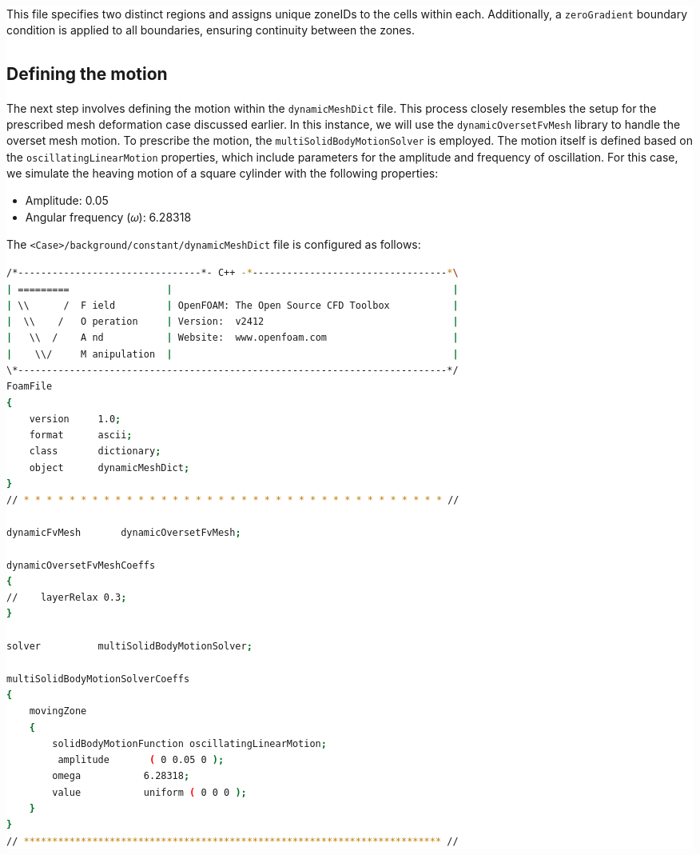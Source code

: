 This file specifies two distinct regions and assigns unique zoneIDs to the cells within each. Additionally, a `zeroGradient` boundary condition is applied to all boundaries, ensuring continuity between the zones.

## Defining the motion

The next step involves defining the motion within the `dynamicMeshDict` file. This process closely resembles the setup for the prescribed mesh deformation case discussed earlier. In this instance, we will use the `dynamicOversetFvMesh` library to handle the overset mesh motion. To prescribe the motion, the `multiSolidBodyMotionSolver` is employed. The motion itself is defined based on the `oscillatingLinearMotion` properties, which include parameters for the amplitude and frequency of oscillation. For this case, we simulate the heaving motion of a square cylinder with the following properties:
* Amplitude: 0.05
* Angular frequency (𝜔): 6.28318

The `<Case>/background/constant/dynamicMeshDict` file is configured as follows:

```bash
/*--------------------------------*- C++ -*----------------------------------*\
| =========                 |                                                 |
| \\      /  F ield         | OpenFOAM: The Open Source CFD Toolbox           |
|  \\    /   O peration     | Version:  v2412                                 |
|   \\  /    A nd           | Website:  www.openfoam.com                      |
|    \\/     M anipulation  |                                                 |
\*---------------------------------------------------------------------------*/
FoamFile
{
	version     1.0;
    format      ascii;
    class       dictionary;
    object      dynamicMeshDict;
}
// * * * * * * * * * * * * * * * * * * * * * * * * * * * * * * * * * * * * * //

dynamicFvMesh       dynamicOversetFvMesh;

dynamicOversetFvMeshCoeffs
{
//    layerRelax 0.3;
}

solver          multiSolidBodyMotionSolver;

multiSolidBodyMotionSolverCoeffs
{
    movingZone
    {
        solidBodyMotionFunction oscillatingLinearMotion;
         amplitude       ( 0 0.05 0 );
        omega           6.28318;
        value           uniform ( 0 0 0 );
    }
}
// ************************************************************************* //
```

